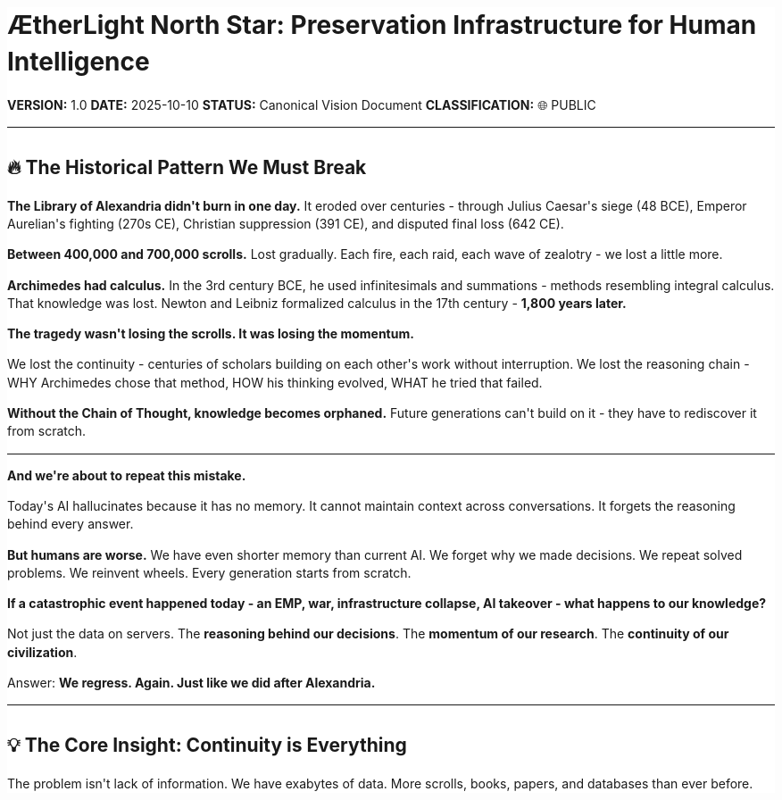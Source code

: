 # ÆtherLight North Star: Preservation Infrastructure for Human Intelligence

**VERSION:** 1.0
**DATE:** 2025-10-10
**STATUS:** Canonical Vision Document
**CLASSIFICATION:** 🌐 PUBLIC

---

## 🔥 The Historical Pattern We Must Break

**The Library of Alexandria didn't burn in one day.** It eroded over centuries - through Julius Caesar's siege (48 BCE), Emperor Aurelian's fighting (270s CE), Christian suppression (391 CE), and disputed final loss (642 CE).

**Between 400,000 and 700,000 scrolls.** Lost gradually. Each fire, each raid, each wave of zealotry - we lost a little more.

**Archimedes had calculus.** In the 3rd century BCE, he used infinitesimals and summations - methods resembling integral calculus. That knowledge was lost. Newton and Leibniz formalized calculus in the 17th century - **1,800 years later.**

**The tragedy wasn't losing the scrolls. It was losing the momentum.**

We lost the continuity - centuries of scholars building on each other's work without interruption. We lost the reasoning chain - WHY Archimedes chose that method, HOW his thinking evolved, WHAT he tried that failed.

**Without the Chain of Thought, knowledge becomes orphaned.** Future generations can't build on it - they have to rediscover it from scratch.

---

**And we're about to repeat this mistake.**

Today's AI hallucinates because it has no memory. It cannot maintain context across conversations. It forgets the reasoning behind every answer.

**But humans are worse.** We have even shorter memory than current AI. We forget why we made decisions. We repeat solved problems. We reinvent wheels. Every generation starts from scratch.

**If a catastrophic event happened today - an EMP, war, infrastructure collapse, AI takeover - what happens to our knowledge?**

Not just the data on servers. The **reasoning behind our decisions**. The **momentum of our research**. The **continuity of our civilization**.

Answer: **We regress. Again. Just like we did after Alexandria.**

---

## 💡 The Core Insight: Continuity is Everything

The problem isn't lack of information. We have exabytes of data. More scrolls, books, papers, and databases than ever before.
